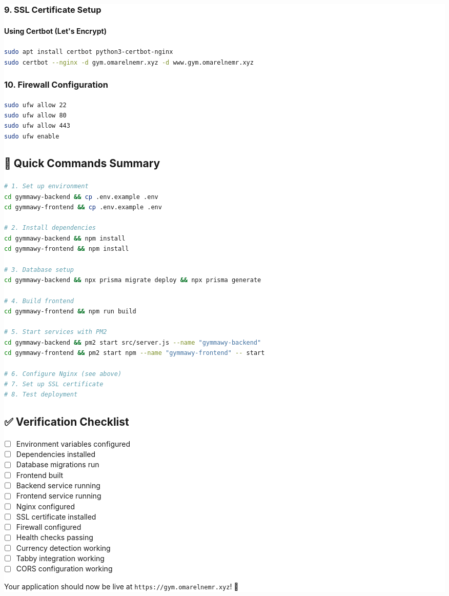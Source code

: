 ### **9. SSL Certificate Setup**

#### **Using Certbot (Let's Encrypt)**
```bash
sudo apt install certbot python3-certbot-nginx
sudo certbot --nginx -d gym.omarelnemr.xyz -d www.gym.omarelnemr.xyz
```

### **10. Firewall Configuration**

```bash
sudo ufw allow 22
sudo ufw allow 80
sudo ufw allow 443
sudo ufw enable
```

## 🔧 **Quick Commands Summary**

```bash
# 1. Set up environment
cd gymmawy-backend && cp .env.example .env
cd gymmawy-frontend && cp .env.example .env

# 2. Install dependencies
cd gymmawy-backend && npm install
cd gymmawy-frontend && npm install

# 3. Database setup
cd gymmawy-backend && npx prisma migrate deploy && npx prisma generate

# 4. Build frontend
cd gymmawy-frontend && npm run build

# 5. Start services with PM2
cd gymmawy-backend && pm2 start src/server.js --name "gymmawy-backend"
cd gymmawy-frontend && pm2 start npm --name "gymmawy-frontend" -- start

# 6. Configure Nginx (see above)
# 7. Set up SSL certificate
# 8. Test deployment
```

## ✅ **Verification Checklist**

- [ ] Environment variables configured
- [ ] Dependencies installed
- [ ] Database migrations run
- [ ] Frontend built
- [ ] Backend service running
- [ ] Frontend service running
- [ ] Nginx configured
- [ ] SSL certificate installed
- [ ] Firewall configured
- [ ] Health checks passing
- [ ] Currency detection working
- [ ] Tabby integration working
- [ ] CORS configuration working

Your application should now be live at `https://gym.omarelnemr.xyz`! 🚀
